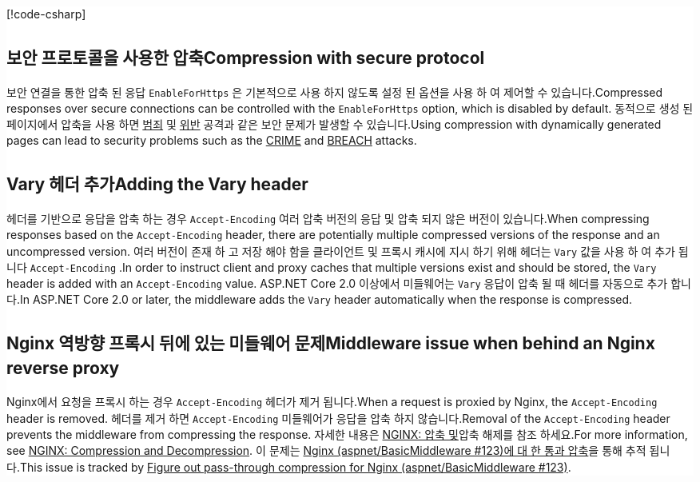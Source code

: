 [!code-csharp[](response-compression/samples/3.x/SampleApp/Startup.cs?name=snippet1&highlight=8-10)]

## <a name="compression-with-secure-protocol"></a><span data-ttu-id="37d63-245">보안 프로토콜을 사용한 압축</span><span class="sxs-lookup"><span data-stu-id="37d63-245">Compression with secure protocol</span></span>

<span data-ttu-id="37d63-246">보안 연결을 통한 압축 된 응답 `EnableForHttps` 은 기본적으로 사용 하지 않도록 설정 된 옵션을 사용 하 여 제어할 수 있습니다.</span><span class="sxs-lookup"><span data-stu-id="37d63-246">Compressed responses over secure connections can be controlled with the `EnableForHttps` option, which is disabled by default.</span></span> <span data-ttu-id="37d63-247">동적으로 생성 된 페이지에서 압축을 사용 하면 [범죄](https://wikipedia.org/wiki/CRIME_(security_exploit)) 및 [위반](https://wikipedia.org/wiki/BREACH_(security_exploit)) 공격과 같은 보안 문제가 발생할 수 있습니다.</span><span class="sxs-lookup"><span data-stu-id="37d63-247">Using compression with dynamically generated pages can lead to security problems such as the [CRIME](https://wikipedia.org/wiki/CRIME_(security_exploit)) and [BREACH](https://wikipedia.org/wiki/BREACH_(security_exploit)) attacks.</span></span>

## <a name="adding-the-vary-header"></a><span data-ttu-id="37d63-248">Vary 헤더 추가</span><span class="sxs-lookup"><span data-stu-id="37d63-248">Adding the Vary header</span></span>

<span data-ttu-id="37d63-249">헤더를 기반으로 응답을 압축 하는 경우 `Accept-Encoding` 여러 압축 버전의 응답 및 압축 되지 않은 버전이 있습니다.</span><span class="sxs-lookup"><span data-stu-id="37d63-249">When compressing responses based on the `Accept-Encoding` header, there are potentially multiple compressed versions of the response and an uncompressed version.</span></span> <span data-ttu-id="37d63-250">여러 버전이 존재 하 고 저장 해야 함을 클라이언트 및 프록시 캐시에 지시 하기 위해 헤더는 `Vary` 값을 사용 하 여 추가 됩니다 `Accept-Encoding` .</span><span class="sxs-lookup"><span data-stu-id="37d63-250">In order to instruct client and proxy caches that multiple versions exist and should be stored, the `Vary` header is added with an `Accept-Encoding` value.</span></span> <span data-ttu-id="37d63-251">ASP.NET Core 2.0 이상에서 미들웨어는 `Vary` 응답이 압축 될 때 헤더를 자동으로 추가 합니다.</span><span class="sxs-lookup"><span data-stu-id="37d63-251">In ASP.NET Core 2.0 or later, the middleware adds the `Vary` header automatically when the response is compressed.</span></span>

## <a name="middleware-issue-when-behind-an-nginx-reverse-proxy"></a><span data-ttu-id="37d63-252">Nginx 역방향 프록시 뒤에 있는 미들웨어 문제</span><span class="sxs-lookup"><span data-stu-id="37d63-252">Middleware issue when behind an Nginx reverse proxy</span></span>

<span data-ttu-id="37d63-253">Nginx에서 요청을 프록시 하는 경우 `Accept-Encoding` 헤더가 제거 됩니다.</span><span class="sxs-lookup"><span data-stu-id="37d63-253">When a request is proxied by Nginx, the `Accept-Encoding` header is removed.</span></span> <span data-ttu-id="37d63-254">헤더를 제거 하면 `Accept-Encoding` 미들웨어가 응답을 압축 하지 않습니다.</span><span class="sxs-lookup"><span data-stu-id="37d63-254">Removal of the `Accept-Encoding` header prevents the middleware from compressing the response.</span></span> <span data-ttu-id="37d63-255">자세한 내용은 [NGINX: 압축 및](https://www.nginx.com/resources/admin-guide/compression-and-decompression/)압축 해제를 참조 하세요.</span><span class="sxs-lookup"><span data-stu-id="37d63-255">For more information, see [NGINX: Compression and Decompression](https://www.nginx.com/resources/admin-guide/compression-and-decompression/).</span></span> <span data-ttu-id="37d63-256">이 문제는 [Nginx (aspnet/BasicMiddleware #123)에 대 한 통과 압축](https://github.com/aspnet/BasicMiddleware/issues/123)을 통해 추적 됩니다.</span><span class="sxs-lookup"><span data-stu-id="37d63-256">This issue is tracked by [Figure out pass-through compression for Nginx (aspnet/BasicMiddleware #123)](https://github.com/aspnet/BasicMiddleware/issues/123).</span></span>
